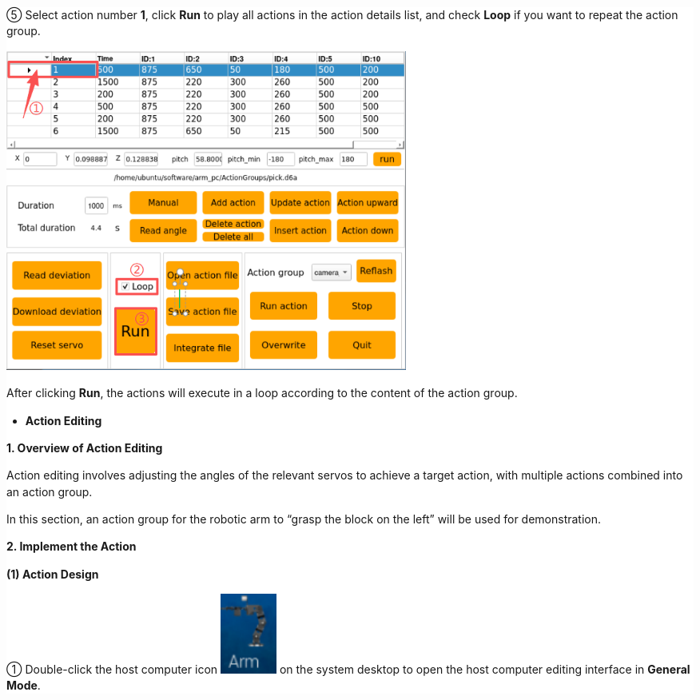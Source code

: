 ⑤ Select action number **1**, click **Run** to play all actions in the action details list, and check **Loop** if you want to repeat the action group.

<img src="../_static/media/chapter_9\section_1.1/media/image51.png"  style="width:500px"   class="common_img"/>

After clicking **Run**, the actions will execute in a loop according to the content of the action group.

* **Action Editing**

**1. Overview of Action Editing**

Action editing involves adjusting the angles of the relevant servos to achieve a target action, with multiple actions combined into an action group.

In this section, an action group for the robotic arm to “grasp the block on the left” will be used for demonstration.

**2. Implement the Action**

**(1) Action Design**

① Double-click the host computer icon <img src="../_static/media/chapter_9\section_1.1/media/image47.png"  style="width:70px"   class="common_img"/> on the system desktop to open the host computer editing interface in **General Mode**.
